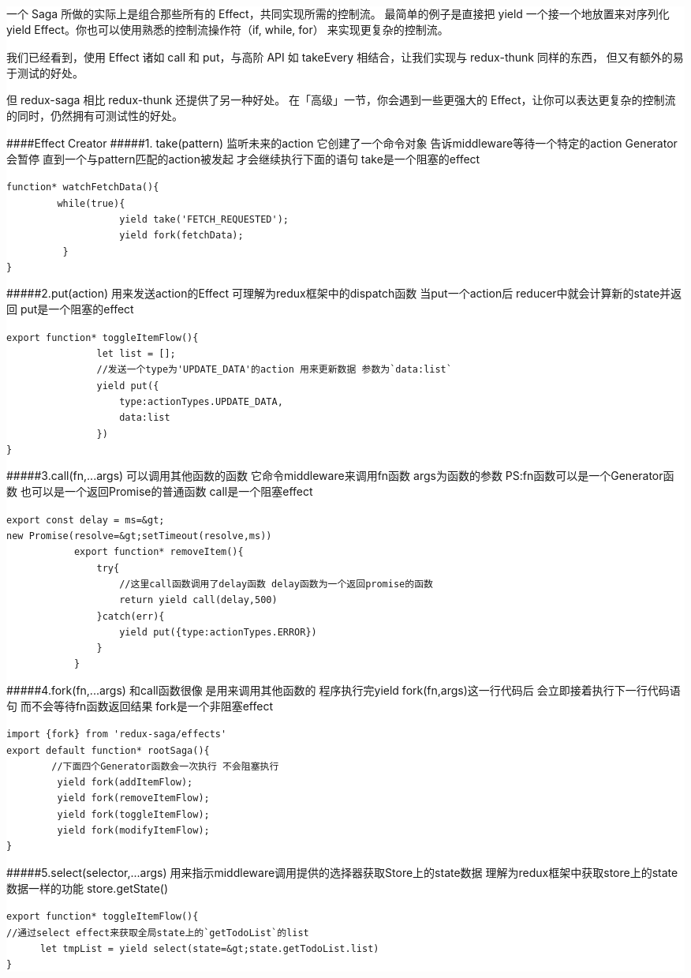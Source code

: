 一个 Saga 所做的实际上是组合那些所有的 Effect，共同实现所需的控制流。 最简单的例子是直接把 yield 一个接一个地放置来对序列化 yield Effect。你也可以使用熟悉的控制流操作符（if, while, for） 来实现更复杂的控制流。

我们已经看到，使用 Effect 诸如 call 和 put，与高阶 API 如 takeEvery 相结合，让我们实现与 redux-thunk 同样的东西， 但又有额外的易于测试的好处。

但 redux-saga 相比 redux-thunk 还提供了另一种好处。 在「高级」一节，你会遇到一些更强大的 Effect，让你可以表达更复杂的控制流的同时，仍然拥有可测试性的好处。

####Effect Creator
#####1. take(pattern)
监听未来的action 它创建了一个命令对象 告诉middleware等待一个特定的action Generator会暂停 直到一个与pattern匹配的action被发起 才会继续执行下面的语句 
take是一个阻塞的effect
```
function* watchFetchData(){
         while(true){
                    yield take('FETCH_REQUESTED');
                    yield fork(fetchData);
          }
}
```
#####2.put(action)
用来发送action的Effect 可理解为redux框架中的dispatch函数 当put一个action后 reducer中就会计算新的state并返回
put是一个阻塞的effect
```
export function* toggleItemFlow(){
                let list = [];
                //发送一个type为'UPDATE_DATA'的action 用来更新数据 参数为`data:list`
                yield put({
                    type:actionTypes.UPDATE_DATA,
                    data:list
                })
}
```
#####3.call(fn,...args)
可以调用其他函数的函数 它命令middleware来调用fn函数 args为函数的参数 PS:fn函数可以是一个Generator函数 也可以是一个返回Promise的普通函数
call是一个阻塞effect
```
export const delay = ms=&gt;
new Promise(resolve=&gt;setTimeout(resolve,ms))
            export function* removeItem(){
                try{
                    //这里call函数调用了delay函数 delay函数为一个返回promise的函数
                    return yield call(delay,500)
                }catch(err){
                    yield put({type:actionTypes.ERROR})
                }
            }
```
#####4.fork(fn,...args)
和call函数很像 是用来调用其他函数的 程序执行完yield fork(fn,args)这一行代码后 会立即接着执行下一行代码语句 而不会等待fn函数返回结果 
fork是一个非阻塞effect
```
import {fork} from 'redux-saga/effects'
export default function* rootSaga(){
        //下面四个Generator函数会一次执行 不会阻塞执行
         yield fork(addItemFlow);
         yield fork(removeItemFlow);
         yield fork(toggleItemFlow);
         yield fork(modifyItemFlow);
}
```
#####5.select(selector,...args)
用来指示middleware调用提供的选择器获取Store上的state数据 理解为redux框架中获取store上的state数据一样的功能 store.getState()
```
export function* toggleItemFlow(){
//通过select effect来获取全局state上的`getTodoList`的list
      let tmpList = yield select(state=&gt;state.getTodoList.list)
}
```